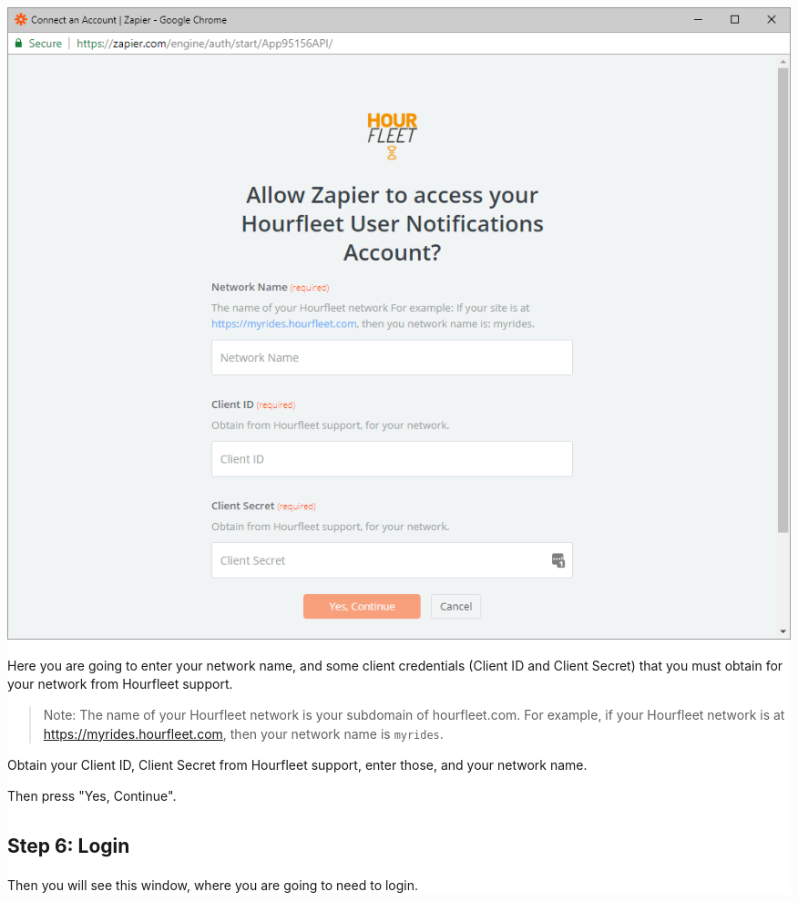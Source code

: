![Name Your Network](images/Zapier_5.PNG)

Here you are going to enter your network name, and some client credentials (Client ID and Client Secret)  that you must obtain for your network from Hourfleet support.

> Note: The name of your Hourfleet network is your subdomain of hourfleet.com. For example, if your Hourfleet network is at https://myrides.hourfleet.com, then your network name is `myrides`.

Obtain your Client ID, Client Secret from Hourfleet support, enter those, and your network name.

Then press "Yes, Continue".

## Step 6: Login

Then you will see this window, where you are going to need to login.
